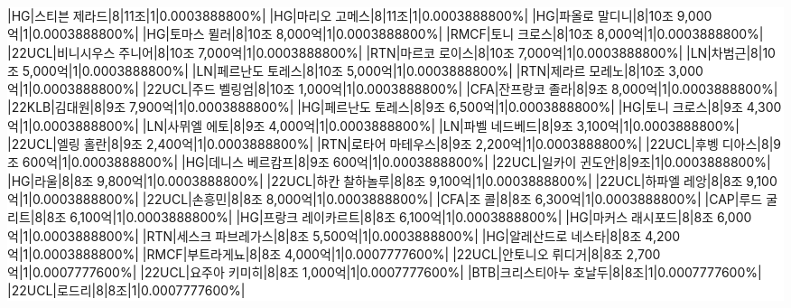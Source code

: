 |HG|스티븐 제라드|8|11조|1|0.0003888800%|
|HG|마리오 고메스|8|11조|1|0.0003888800%|
|HG|파올로 말디니|8|10조 9,000억|1|0.0003888800%|
|HG|토마스 뮐러|8|10조 8,000억|1|0.0003888800%|
|RMCF|토니 크로스|8|10조 8,000억|1|0.0003888800%|
|22UCL|비니시우스 주니어|8|10조 7,000억|1|0.0003888800%|
|RTN|마르코 로이스|8|10조 7,000억|1|0.0003888800%|
|LN|차범근|8|10조 5,000억|1|0.0003888800%|
|LN|페르난도 토레스|8|10조 5,000억|1|0.0003888800%|
|RTN|제라르 모레노|8|10조 3,000억|1|0.0003888800%|
|22UCL|주드 벨링엄|8|10조 1,000억|1|0.0003888800%|
|CFA|잔프랑코 졸라|8|9조 8,000억|1|0.0003888800%|
|22KLB|김대원|8|9조 7,900억|1|0.0003888800%|
|HG|페르난도 토레스|8|9조 6,500억|1|0.0003888800%|
|HG|토니 크로스|8|9조 4,300억|1|0.0003888800%|
|LN|사뮈엘 에토|8|9조 4,000억|1|0.0003888800%|
|LN|파벨 네드베드|8|9조 3,100억|1|0.0003888800%|
|22UCL|엘링 홀란|8|9조 2,400억|1|0.0003888800%|
|RTN|로타어 마테우스|8|9조 2,200억|1|0.0003888800%|
|22UCL|후벵 디아스|8|9조 600억|1|0.0003888800%|
|HG|데니스 베르캄프|8|9조 600억|1|0.0003888800%|
|22UCL|일카이 귄도안|8|9조|1|0.0003888800%|
|HG|라울|8|8조 9,800억|1|0.0003888800%|
|22UCL|하칸 찰하놀루|8|8조 9,100억|1|0.0003888800%|
|22UCL|하파엘 레앙|8|8조 9,100억|1|0.0003888800%|
|22UCL|손흥민|8|8조 8,000억|1|0.0003888800%|
|CFA|조 콜|8|8조 6,300억|1|0.0003888800%|
|CAP|루드 굴리트|8|8조 6,100억|1|0.0003888800%|
|HG|프랑크 레이카르트|8|8조 6,100억|1|0.0003888800%|
|HG|마커스 래시포드|8|8조 6,000억|1|0.0003888800%|
|RTN|세스크 파브레가스|8|8조 5,500억|1|0.0003888800%|
|HG|알레산드로 네스타|8|8조 4,200억|1|0.0003888800%|
|RMCF|부트라게뇨|8|8조 4,000억|1|0.0007777600%|
|22UCL|안토니오 뤼디거|8|8조 2,700억|1|0.0007777600%|
|22UCL|요주아 키미히|8|8조 1,000억|1|0.0007777600%|
|BTB|크리스티아누 호날두|8|8조|1|0.0007777600%|
|22UCL|로드리|8|8조|1|0.0007777600%|